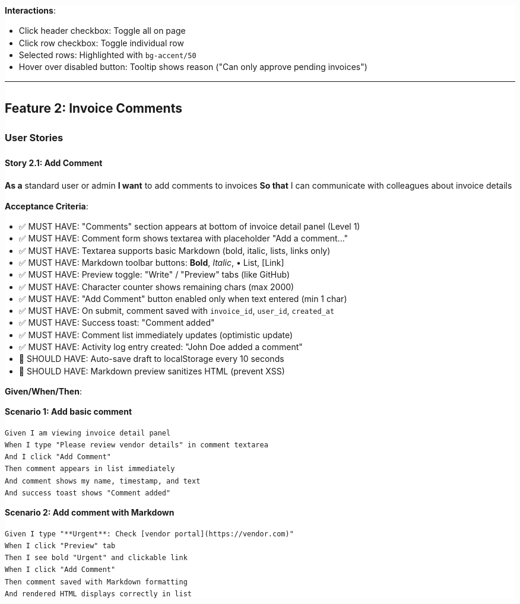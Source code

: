 **Interactions**:
- Click header checkbox: Toggle all on page
- Click row checkbox: Toggle individual row
- Selected rows: Highlighted with `bg-accent/50`
- Hover over disabled button: Tooltip shows reason ("Can only approve pending invoices")

---

## Feature 2: Invoice Comments

### User Stories

#### Story 2.1: Add Comment
**As a** standard user or admin
**I want** to add comments to invoices
**So that** I can communicate with colleagues about invoice details

**Acceptance Criteria**:
- ✅ MUST HAVE: "Comments" section appears at bottom of invoice detail panel (Level 1)
- ✅ MUST HAVE: Comment form shows textarea with placeholder "Add a comment..."
- ✅ MUST HAVE: Textarea supports basic Markdown (bold, italic, lists, links only)
- ✅ MUST HAVE: Markdown toolbar buttons: **Bold**, *Italic*, • List, [Link]
- ✅ MUST HAVE: Preview toggle: "Write" / "Preview" tabs (like GitHub)
- ✅ MUST HAVE: Character counter shows remaining chars (max 2000)
- ✅ MUST HAVE: "Add Comment" button enabled only when text entered (min 1 char)
- ✅ MUST HAVE: On submit, comment saved with `invoice_id`, `user_id`, `created_at`
- ✅ MUST HAVE: Success toast: "Comment added"
- ✅ MUST HAVE: Comment list immediately updates (optimistic update)
- ✅ MUST HAVE: Activity log entry created: "John Doe added a comment"
- 🔄 SHOULD HAVE: Auto-save draft to localStorage every 10 seconds
- 🔄 SHOULD HAVE: Markdown preview sanitizes HTML (prevent XSS)

**Given/When/Then**:

**Scenario 1: Add basic comment**
```gherkin
Given I am viewing invoice detail panel
When I type "Please review vendor details" in comment textarea
And I click "Add Comment"
Then comment appears in list immediately
And comment shows my name, timestamp, and text
And success toast shows "Comment added"
```

**Scenario 2: Add comment with Markdown**
```gherkin
Given I type "**Urgent**: Check [vendor portal](https://vendor.com)"
When I click "Preview" tab
Then I see bold "Urgent" and clickable link
When I click "Add Comment"
Then comment saved with Markdown formatting
And rendered HTML displays correctly in list
```
